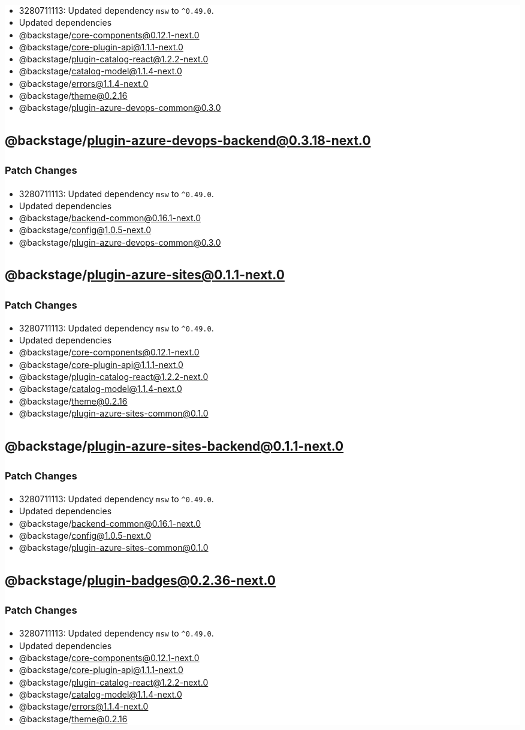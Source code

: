 - 3280711113: Updated dependency `msw` to `^0.49.0`.
- Updated dependencies
 - @backstage/core-components@0.12.1-next.0
 - @backstage/core-plugin-api@1.1.1-next.0
 - @backstage/plugin-catalog-react@1.2.2-next.0
 - @backstage/catalog-model@1.1.4-next.0
 - @backstage/errors@1.1.4-next.0
 - @backstage/theme@0.2.16
 - @backstage/plugin-azure-devops-common@0.3.0

## @backstage/plugin-azure-devops-backend@0.3.18-next.0

### Patch Changes

- 3280711113: Updated dependency `msw` to `^0.49.0`.
- Updated dependencies
 - @backstage/backend-common@0.16.1-next.0
 - @backstage/config@1.0.5-next.0
 - @backstage/plugin-azure-devops-common@0.3.0

## @backstage/plugin-azure-sites@0.1.1-next.0

### Patch Changes

- 3280711113: Updated dependency `msw` to `^0.49.0`.
- Updated dependencies
 - @backstage/core-components@0.12.1-next.0
 - @backstage/core-plugin-api@1.1.1-next.0
 - @backstage/plugin-catalog-react@1.2.2-next.0
 - @backstage/catalog-model@1.1.4-next.0
 - @backstage/theme@0.2.16
 - @backstage/plugin-azure-sites-common@0.1.0

## @backstage/plugin-azure-sites-backend@0.1.1-next.0

### Patch Changes

- 3280711113: Updated dependency `msw` to `^0.49.0`.
- Updated dependencies
 - @backstage/backend-common@0.16.1-next.0
 - @backstage/config@1.0.5-next.0
 - @backstage/plugin-azure-sites-common@0.1.0

## @backstage/plugin-badges@0.2.36-next.0

### Patch Changes

- 3280711113: Updated dependency `msw` to `^0.49.0`.
- Updated dependencies
 - @backstage/core-components@0.12.1-next.0
 - @backstage/core-plugin-api@1.1.1-next.0
 - @backstage/plugin-catalog-react@1.2.2-next.0
 - @backstage/catalog-model@1.1.4-next.0
 - @backstage/errors@1.1.4-next.0
 - @backstage/theme@0.2.16

